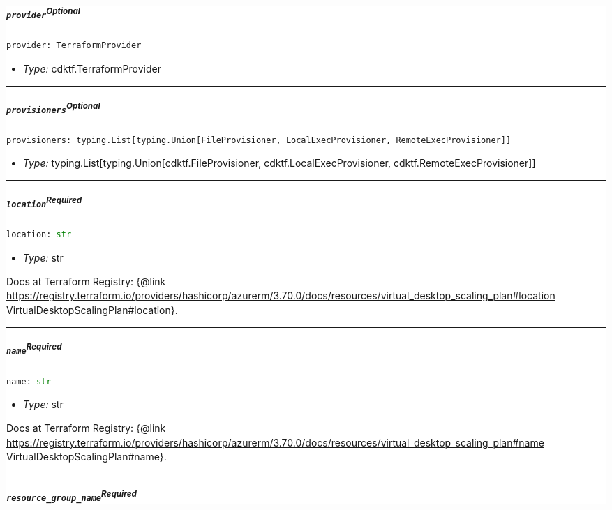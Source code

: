 ##### `provider`<sup>Optional</sup> <a name="provider" id="@cdktf/provider-azurerm.virtualDesktopScalingPlan.VirtualDesktopScalingPlanConfig.property.provider"></a>

```python
provider: TerraformProvider
```

- *Type:* cdktf.TerraformProvider

---

##### `provisioners`<sup>Optional</sup> <a name="provisioners" id="@cdktf/provider-azurerm.virtualDesktopScalingPlan.VirtualDesktopScalingPlanConfig.property.provisioners"></a>

```python
provisioners: typing.List[typing.Union[FileProvisioner, LocalExecProvisioner, RemoteExecProvisioner]]
```

- *Type:* typing.List[typing.Union[cdktf.FileProvisioner, cdktf.LocalExecProvisioner, cdktf.RemoteExecProvisioner]]

---

##### `location`<sup>Required</sup> <a name="location" id="@cdktf/provider-azurerm.virtualDesktopScalingPlan.VirtualDesktopScalingPlanConfig.property.location"></a>

```python
location: str
```

- *Type:* str

Docs at Terraform Registry: {@link https://registry.terraform.io/providers/hashicorp/azurerm/3.70.0/docs/resources/virtual_desktop_scaling_plan#location VirtualDesktopScalingPlan#location}.

---

##### `name`<sup>Required</sup> <a name="name" id="@cdktf/provider-azurerm.virtualDesktopScalingPlan.VirtualDesktopScalingPlanConfig.property.name"></a>

```python
name: str
```

- *Type:* str

Docs at Terraform Registry: {@link https://registry.terraform.io/providers/hashicorp/azurerm/3.70.0/docs/resources/virtual_desktop_scaling_plan#name VirtualDesktopScalingPlan#name}.

---

##### `resource_group_name`<sup>Required</sup> <a name="resource_group_name" id="@cdktf/provider-azurerm.virtualDesktopScalingPlan.VirtualDesktopScalingPlanConfig.property.resourceGroupName"></a>
